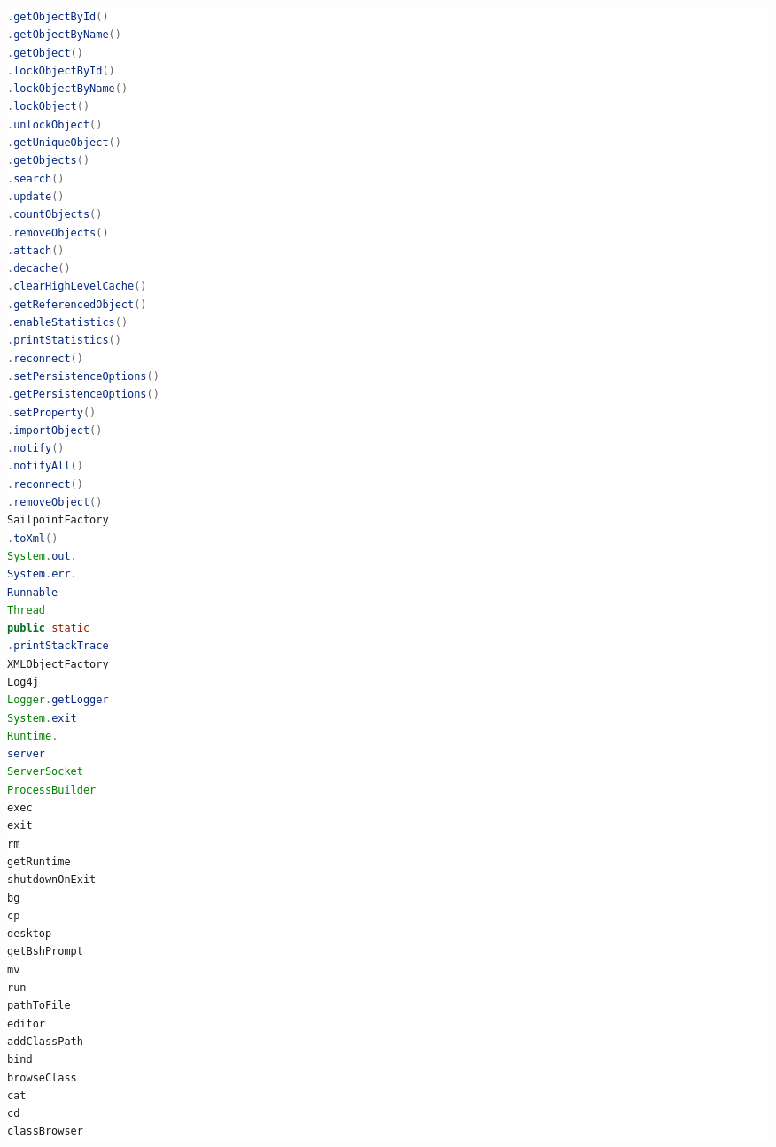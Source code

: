 ```java
.getObjectById()
.getObjectByName()
.getObject()
.lockObjectById()
.lockObjectByName()
.lockObject()
.unlockObject()
.getUniqueObject()
.getObjects()
.search()
.update()
.countObjects()
.removeObjects()
.attach()
.decache()
.clearHighLevelCache()
.getReferencedObject()
.enableStatistics()
.printStatistics()
.reconnect()
.setPersistenceOptions()
.getPersistenceOptions()
.setProperty()
.importObject()
.notify()
.notifyAll()
.reconnect()
.removeObject()
SailpointFactory
.toXml()
System.out.
System.err.
Runnable
Thread
public static
.printStackTrace
XMLObjectFactory
Log4j
Logger.getLogger​
System.exit
Runtime.
server
ServerSocket
ProcessBuilder
exec
exit
rm
getRuntime
shutdownOnExit
bg
cp
desktop
getBshPrompt
mv
run
pathToFile
editor
addClassPath
bind
browseClass
cat
cd
classBrowser
```
